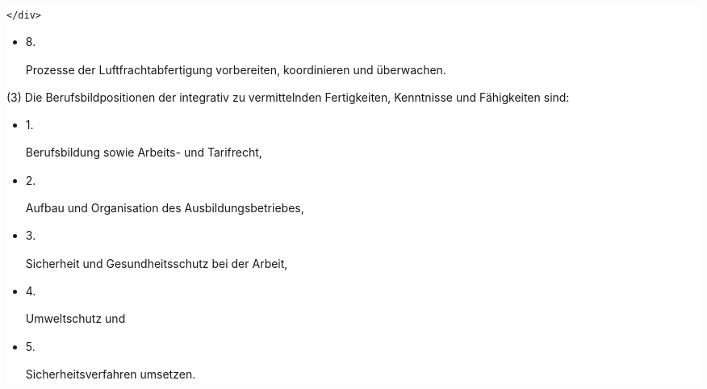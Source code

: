     </div>

  - 8\.
    
    <div>
    
    Prozesse der Luftfrachtabfertigung vorbereiten, koordinieren und
    überwachen.
    
    </div>

</div>

<div class="jurAbsatz">

(3) Die Berufsbildpositionen der integrativ zu vermittelnden
Fertigkeiten, Kenntnisse und Fähigkeiten sind:

  - 1\.
    
    <div>
    
    Berufsbildung sowie Arbeits- und Tarifrecht,
    
    </div>

  - 2\.
    
    <div>
    
    Aufbau und Organisation des Ausbildungsbetriebes,
    
    </div>

  - 3\.
    
    <div>
    
    Sicherheit und Gesundheitsschutz bei der Arbeit,
    
    </div>

  - 4\.
    
    <div>
    
    Umweltschutz und
    
    </div>

  - 5\.
    
    <div>
    
    Sicherheitsverfahren umsetzen.
    
    </div>

</div>

</div>

</div>

</div>
